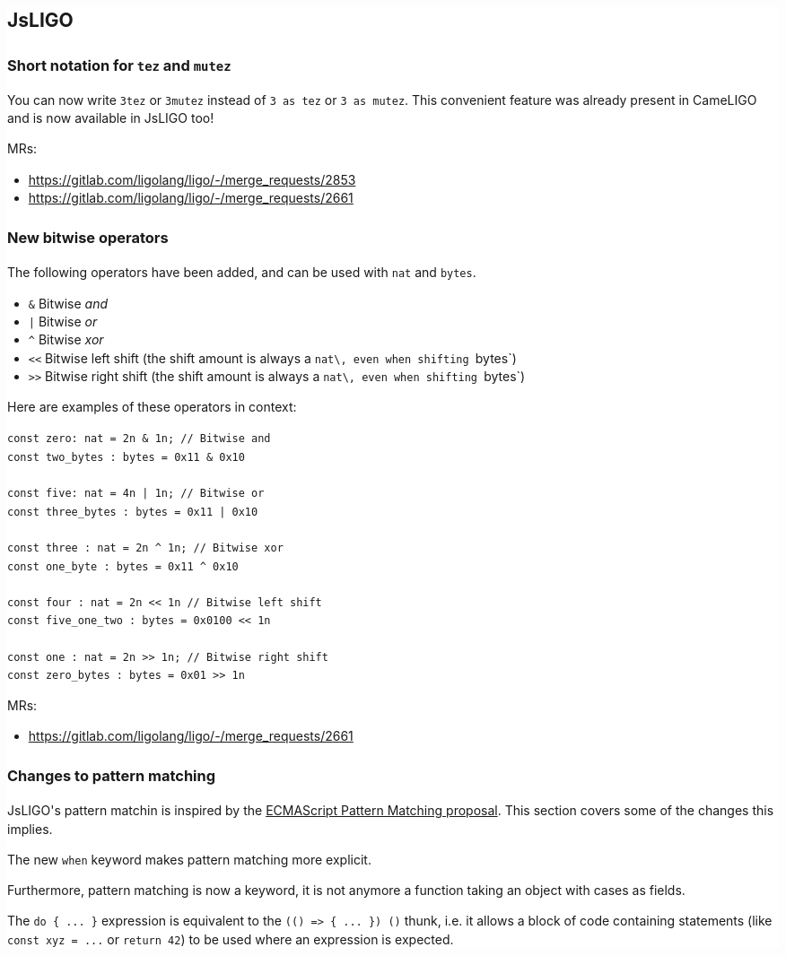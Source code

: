 ## JsLIGO

### Short notation for `tez` and `mutez`

You can now write `3tez` or `3mutez` instead of `3 as tez` or `3 as mutez`. This convenient feature was already present in CameLIGO and is now available in JsLIGO too!

MRs:
* https://gitlab.com/ligolang/ligo/-/merge_requests/2853
* https://gitlab.com/ligolang/ligo/-/merge_requests/2661

### New bitwise operators

The following operators have been added, and can be used with `nat` and `bytes`.

* `&` Bitwise _and_
* `|` Bitwise _or_
* `^` Bitwise _xor_
* `<<` Bitwise left shift (the shift amount is always a `nat\, even when shifting `bytes`)
* `>>` Bitwise right shift (the shift amount is always a `nat\, even when shifting `bytes`)

Here are examples of these operators in context:

```jsligo
const zero: nat = 2n & 1n; // Bitwise and
const two_bytes : bytes = 0x11 & 0x10

const five: nat = 4n | 1n; // Bitwise or
const three_bytes : bytes = 0x11 | 0x10

const three : nat = 2n ^ 1n; // Bitwise xor
const one_byte : bytes = 0x11 ^ 0x10

const four : nat = 2n << 1n // Bitwise left shift
const five_one_two : bytes = 0x0100 << 1n

const one : nat = 2n >> 1n; // Bitwise right shift
const zero_bytes : bytes = 0x01 >> 1n
```

MRs:
* https://gitlab.com/ligolang/ligo/-/merge_requests/2661

### Changes to pattern matching

JsLIGO's pattern matchin is inspired by the [ECMAScript Pattern Matching proposal](https://github.com/tc39/proposal-pattern-matching). This section covers some of the changes this implies.

The new `when` keyword makes pattern matching more explicit.

Furthermore, pattern matching is now a keyword, it is not anymore a function taking an object with cases as fields.

The `do { ... }` expression is equivalent to the `(() => { ... }) ()` thunk, i.e. it allows a block of code containing statements (like `const xyz = ...` or `return 42`) to be used where an expression is expected.
